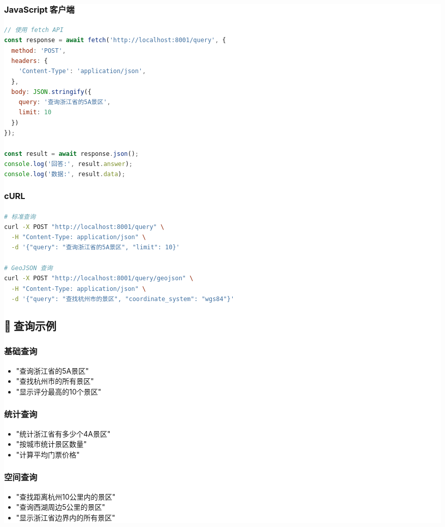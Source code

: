```python
```

### JavaScript 客户端

```javascript
// 使用 fetch API
const response = await fetch('http://localhost:8001/query', {
  method: 'POST',
  headers: {
    'Content-Type': 'application/json',
  },
  body: JSON.stringify({
    query: '查询浙江省的5A景区',
    limit: 10
  })
});

const result = await response.json();
console.log('回答:', result.answer);
console.log('数据:', result.data);
```

### cURL

```bash
# 标准查询
curl -X POST "http://localhost:8001/query" \
  -H "Content-Type: application/json" \
  -d '{"query": "查询浙江省的5A景区", "limit": 10}'

# GeoJSON 查询
curl -X POST "http://localhost:8001/query/geojson" \
  -H "Content-Type: application/json" \
  -d '{"query": "查找杭州市的景区", "coordinate_system": "wgs84"}'
```

## 🌟 查询示例

### 基础查询
- "查询浙江省的5A景区"
- "查找杭州市的所有景区"
- "显示评分最高的10个景区"

### 统计查询
- "统计浙江省有多少个4A景区"
- "按城市统计景区数量"
- "计算平均门票价格"

### 空间查询
- "查找距离杭州10公里内的景区"
- "查询西湖周边5公里的景区"
- "显示浙江省边界内的所有景区"
